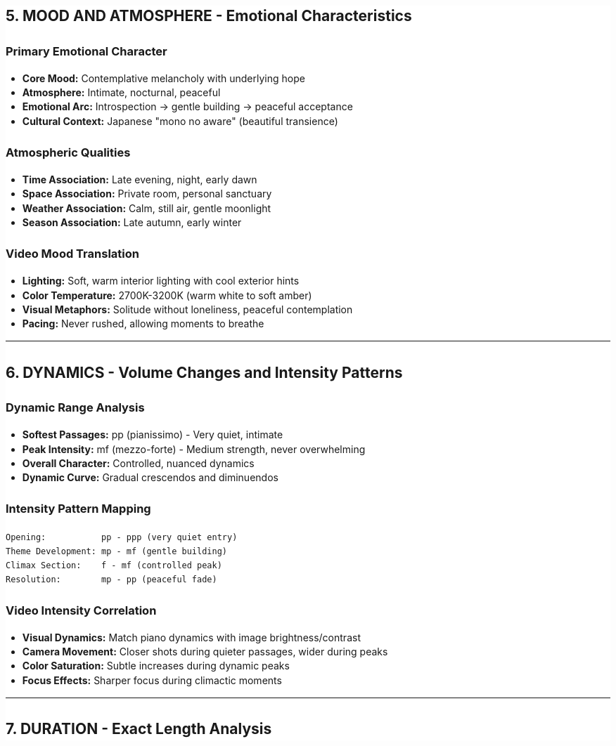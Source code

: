 
## 5. MOOD AND ATMOSPHERE - Emotional Characteristics

### Primary Emotional Character
- **Core Mood:** Contemplative melancholy with underlying hope
- **Atmosphere:** Intimate, nocturnal, peaceful
- **Emotional Arc:** Introspection → gentle building → peaceful acceptance
- **Cultural Context:** Japanese "mono no aware" (beautiful transience)

### Atmospheric Qualities
- **Time Association:** Late evening, night, early dawn
- **Space Association:** Private room, personal sanctuary
- **Weather Association:** Calm, still air, gentle moonlight
- **Season Association:** Late autumn, early winter

### Video Mood Translation
- **Lighting:** Soft, warm interior lighting with cool exterior hints
- **Color Temperature:** 2700K-3200K (warm white to soft amber)
- **Visual Metaphors:** Solitude without loneliness, peaceful contemplation
- **Pacing:** Never rushed, allowing moments to breathe

---

## 6. DYNAMICS - Volume Changes and Intensity Patterns

### Dynamic Range Analysis
- **Softest Passages:** pp (pianissimo) - Very quiet, intimate
- **Peak Intensity:** mf (mezzo-forte) - Medium strength, never overwhelming
- **Overall Character:** Controlled, nuanced dynamics
- **Dynamic Curve:** Gradual crescendos and diminuendos

### Intensity Pattern Mapping
```
Opening:           pp - ppp (very quiet entry)
Theme Development: mp - mf (gentle building)
Climax Section:    f - mf (controlled peak)
Resolution:        mp - pp (peaceful fade)
```

### Video Intensity Correlation
- **Visual Dynamics:** Match piano dynamics with image brightness/contrast
- **Camera Movement:** Closer shots during quieter passages, wider during peaks
- **Color Saturation:** Subtle increases during dynamic peaks
- **Focus Effects:** Sharper focus during climactic moments

---

## 7. DURATION - Exact Length Analysis

